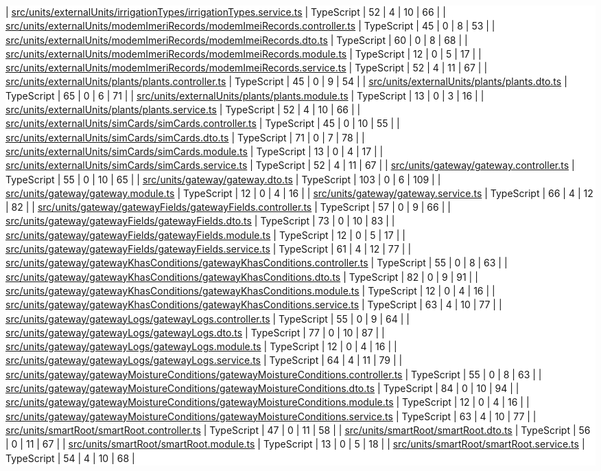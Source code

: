 | [src/units/externalUnits/irrigationTypes/irrigationTypes.service.ts](/src/units/externalUnits/irrigationTypes/irrigationTypes.service.ts) | TypeScript | 52 | 4 | 10 | 66 |
| [src/units/externalUnits/modemImeriRecords/modemImeiRecords.controller.ts](/src/units/externalUnits/modemImeriRecords/modemImeiRecords.controller.ts) | TypeScript | 45 | 0 | 8 | 53 |
| [src/units/externalUnits/modemImeriRecords/modemImeiRecords.dto.ts](/src/units/externalUnits/modemImeriRecords/modemImeiRecords.dto.ts) | TypeScript | 60 | 0 | 8 | 68 |
| [src/units/externalUnits/modemImeriRecords/modemImeiRecords.module.ts](/src/units/externalUnits/modemImeriRecords/modemImeiRecords.module.ts) | TypeScript | 12 | 0 | 5 | 17 |
| [src/units/externalUnits/modemImeriRecords/modemImeiRecords.service.ts](/src/units/externalUnits/modemImeriRecords/modemImeiRecords.service.ts) | TypeScript | 52 | 4 | 11 | 67 |
| [src/units/externalUnits/plants/plants.controller.ts](/src/units/externalUnits/plants/plants.controller.ts) | TypeScript | 45 | 0 | 9 | 54 |
| [src/units/externalUnits/plants/plants.dto.ts](/src/units/externalUnits/plants/plants.dto.ts) | TypeScript | 65 | 0 | 6 | 71 |
| [src/units/externalUnits/plants/plants.module.ts](/src/units/externalUnits/plants/plants.module.ts) | TypeScript | 13 | 0 | 3 | 16 |
| [src/units/externalUnits/plants/plants.service.ts](/src/units/externalUnits/plants/plants.service.ts) | TypeScript | 52 | 4 | 10 | 66 |
| [src/units/externalUnits/simCards/simCards.controller.ts](/src/units/externalUnits/simCards/simCards.controller.ts) | TypeScript | 45 | 0 | 10 | 55 |
| [src/units/externalUnits/simCards/simCards.dto.ts](/src/units/externalUnits/simCards/simCards.dto.ts) | TypeScript | 71 | 0 | 7 | 78 |
| [src/units/externalUnits/simCards/simCards.module.ts](/src/units/externalUnits/simCards/simCards.module.ts) | TypeScript | 13 | 0 | 4 | 17 |
| [src/units/externalUnits/simCards/simCards.service.ts](/src/units/externalUnits/simCards/simCards.service.ts) | TypeScript | 52 | 4 | 11 | 67 |
| [src/units/gateway/gateway.controller.ts](/src/units/gateway/gateway.controller.ts) | TypeScript | 55 | 0 | 10 | 65 |
| [src/units/gateway/gateway.dto.ts](/src/units/gateway/gateway.dto.ts) | TypeScript | 103 | 0 | 6 | 109 |
| [src/units/gateway/gateway.module.ts](/src/units/gateway/gateway.module.ts) | TypeScript | 12 | 0 | 4 | 16 |
| [src/units/gateway/gateway.service.ts](/src/units/gateway/gateway.service.ts) | TypeScript | 66 | 4 | 12 | 82 |
| [src/units/gateway/gatewayFields/gatewayFields.controller.ts](/src/units/gateway/gatewayFields/gatewayFields.controller.ts) | TypeScript | 57 | 0 | 9 | 66 |
| [src/units/gateway/gatewayFields/gatewayFields.dto.ts](/src/units/gateway/gatewayFields/gatewayFields.dto.ts) | TypeScript | 73 | 0 | 10 | 83 |
| [src/units/gateway/gatewayFields/gatewayFields.module.ts](/src/units/gateway/gatewayFields/gatewayFields.module.ts) | TypeScript | 12 | 0 | 5 | 17 |
| [src/units/gateway/gatewayFields/gatewayFields.service.ts](/src/units/gateway/gatewayFields/gatewayFields.service.ts) | TypeScript | 61 | 4 | 12 | 77 |
| [src/units/gateway/gatewayKhasConditions/gatewayKhasConditions.controller.ts](/src/units/gateway/gatewayKhasConditions/gatewayKhasConditions.controller.ts) | TypeScript | 55 | 0 | 8 | 63 |
| [src/units/gateway/gatewayKhasConditions/gatewayKhasConditions.dto.ts](/src/units/gateway/gatewayKhasConditions/gatewayKhasConditions.dto.ts) | TypeScript | 82 | 0 | 9 | 91 |
| [src/units/gateway/gatewayKhasConditions/gatewayKhasConditions.module.ts](/src/units/gateway/gatewayKhasConditions/gatewayKhasConditions.module.ts) | TypeScript | 12 | 0 | 4 | 16 |
| [src/units/gateway/gatewayKhasConditions/gatewayKhasConditions.service.ts](/src/units/gateway/gatewayKhasConditions/gatewayKhasConditions.service.ts) | TypeScript | 63 | 4 | 10 | 77 |
| [src/units/gateway/gatewayLogs/gatewayLogs.controller.ts](/src/units/gateway/gatewayLogs/gatewayLogs.controller.ts) | TypeScript | 55 | 0 | 9 | 64 |
| [src/units/gateway/gatewayLogs/gatewayLogs.dto.ts](/src/units/gateway/gatewayLogs/gatewayLogs.dto.ts) | TypeScript | 77 | 0 | 10 | 87 |
| [src/units/gateway/gatewayLogs/gatewayLogs.module.ts](/src/units/gateway/gatewayLogs/gatewayLogs.module.ts) | TypeScript | 12 | 0 | 4 | 16 |
| [src/units/gateway/gatewayLogs/gatewayLogs.service.ts](/src/units/gateway/gatewayLogs/gatewayLogs.service.ts) | TypeScript | 64 | 4 | 11 | 79 |
| [src/units/gateway/gatewayMoistureConditions/gatewayMoistureConditions.controller.ts](/src/units/gateway/gatewayMoistureConditions/gatewayMoistureConditions.controller.ts) | TypeScript | 55 | 0 | 8 | 63 |
| [src/units/gateway/gatewayMoistureConditions/gatewayMoistureConditions.dto.ts](/src/units/gateway/gatewayMoistureConditions/gatewayMoistureConditions.dto.ts) | TypeScript | 84 | 0 | 10 | 94 |
| [src/units/gateway/gatewayMoistureConditions/gatewayMoistureConditions.module.ts](/src/units/gateway/gatewayMoistureConditions/gatewayMoistureConditions.module.ts) | TypeScript | 12 | 0 | 4 | 16 |
| [src/units/gateway/gatewayMoistureConditions/gatewayMoistureConditions.service.ts](/src/units/gateway/gatewayMoistureConditions/gatewayMoistureConditions.service.ts) | TypeScript | 63 | 4 | 10 | 77 |
| [src/units/smartRoot/smartRoot.controller.ts](/src/units/smartRoot/smartRoot.controller.ts) | TypeScript | 47 | 0 | 11 | 58 |
| [src/units/smartRoot/smartRoot.dto.ts](/src/units/smartRoot/smartRoot.dto.ts) | TypeScript | 56 | 0 | 11 | 67 |
| [src/units/smartRoot/smartRoot.module.ts](/src/units/smartRoot/smartRoot.module.ts) | TypeScript | 13 | 0 | 5 | 18 |
| [src/units/smartRoot/smartRoot.service.ts](/src/units/smartRoot/smartRoot.service.ts) | TypeScript | 54 | 4 | 10 | 68 |